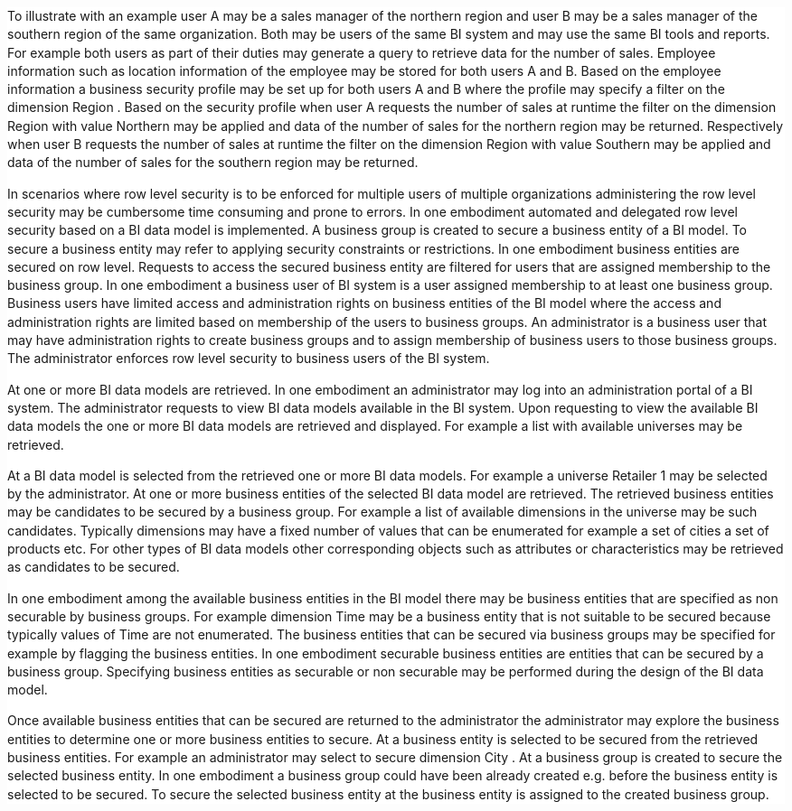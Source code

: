 To illustrate with an example user A may be a sales manager of the northern region and user B may be a sales manager of the southern region of the same organization. Both may be users of the same BI system and may use the same BI tools and reports. For example both users as part of their duties may generate a query to retrieve data for the number of sales. Employee information such as location information of the employee may be stored for both users A and B. Based on the employee information a business security profile may be set up for both users A and B where the profile may specify a filter on the dimension Region . Based on the security profile when user A requests the number of sales at runtime the filter on the dimension Region with value Northern may be applied and data of the number of sales for the northern region may be returned. Respectively when user B requests the number of sales at runtime the filter on the dimension Region with value Southern may be applied and data of the number of sales for the southern region may be returned.

In scenarios where row level security is to be enforced for multiple users of multiple organizations administering the row level security may be cumbersome time consuming and prone to errors. In one embodiment automated and delegated row level security based on a BI data model is implemented. A business group is created to secure a business entity of a BI model. To secure a business entity may refer to applying security constraints or restrictions. In one embodiment business entities are secured on row level. Requests to access the secured business entity are filtered for users that are assigned membership to the business group. In one embodiment a business user of BI system is a user assigned membership to at least one business group. Business users have limited access and administration rights on business entities of the BI model where the access and administration rights are limited based on membership of the users to business groups. An administrator is a business user that may have administration rights to create business groups and to assign membership of business users to those business groups. The administrator enforces row level security to business users of the BI system.

At one or more BI data models are retrieved. In one embodiment an administrator may log into an administration portal of a BI system. The administrator requests to view BI data models available in the BI system. Upon requesting to view the available BI data models the one or more BI data models are retrieved and displayed. For example a list with available universes may be retrieved.

At a BI data model is selected from the retrieved one or more BI data models. For example a universe Retailer 1 may be selected by the administrator. At one or more business entities of the selected BI data model are retrieved. The retrieved business entities may be candidates to be secured by a business group. For example a list of available dimensions in the universe may be such candidates. Typically dimensions may have a fixed number of values that can be enumerated for example a set of cities a set of products etc. For other types of BI data models other corresponding objects such as attributes or characteristics may be retrieved as candidates to be secured.

In one embodiment among the available business entities in the BI model there may be business entities that are specified as non securable by business groups. For example dimension Time may be a business entity that is not suitable to be secured because typically values of Time are not enumerated. The business entities that can be secured via business groups may be specified for example by flagging the business entities. In one embodiment securable business entities are entities that can be secured by a business group. Specifying business entities as securable or non securable may be performed during the design of the BI data model.

Once available business entities that can be secured are returned to the administrator the administrator may explore the business entities to determine one or more business entities to secure. At a business entity is selected to be secured from the retrieved business entities. For example an administrator may select to secure dimension City . At a business group is created to secure the selected business entity. In one embodiment a business group could have been already created e.g. before the business entity is selected to be secured. To secure the selected business entity at the business entity is assigned to the created business group.
